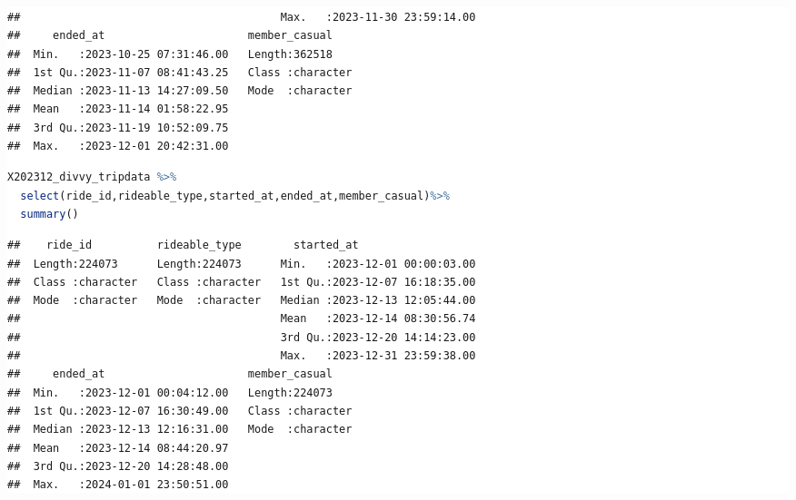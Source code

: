     ##                                        Max.   :2023-11-30 23:59:14.00  
    ##     ended_at                      member_casual     
    ##  Min.   :2023-10-25 07:31:46.00   Length:362518     
    ##  1st Qu.:2023-11-07 08:41:43.25   Class :character  
    ##  Median :2023-11-13 14:27:09.50   Mode  :character  
    ##  Mean   :2023-11-14 01:58:22.95                     
    ##  3rd Qu.:2023-11-19 10:52:09.75                     
    ##  Max.   :2023-12-01 20:42:31.00

``` r
X202312_divvy_tripdata %>% 
  select(ride_id,rideable_type,started_at,ended_at,member_casual)%>%
  summary()
```

    ##    ride_id          rideable_type        started_at                    
    ##  Length:224073      Length:224073      Min.   :2023-12-01 00:00:03.00  
    ##  Class :character   Class :character   1st Qu.:2023-12-07 16:18:35.00  
    ##  Mode  :character   Mode  :character   Median :2023-12-13 12:05:44.00  
    ##                                        Mean   :2023-12-14 08:30:56.74  
    ##                                        3rd Qu.:2023-12-20 14:14:23.00  
    ##                                        Max.   :2023-12-31 23:59:38.00  
    ##     ended_at                      member_casual     
    ##  Min.   :2023-12-01 00:04:12.00   Length:224073     
    ##  1st Qu.:2023-12-07 16:30:49.00   Class :character  
    ##  Median :2023-12-13 12:16:31.00   Mode  :character  
    ##  Mean   :2023-12-14 08:44:20.97                     
    ##  3rd Qu.:2023-12-20 14:28:48.00                     
    ##  Max.   :2024-01-01 23:50:51.00
